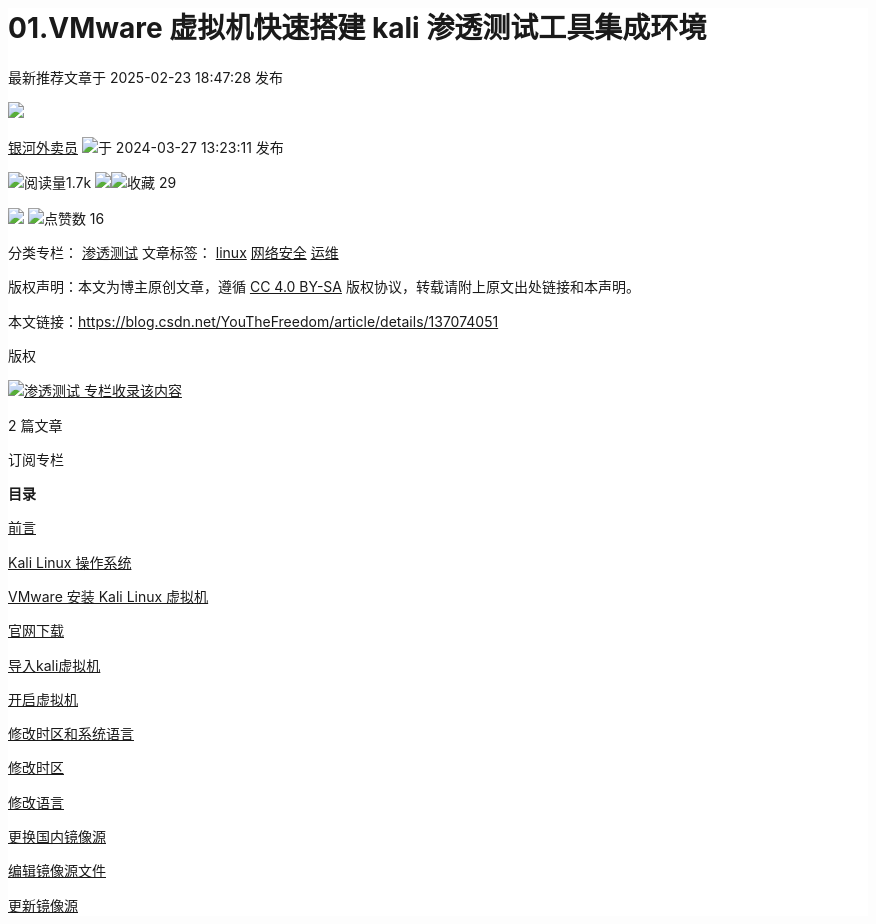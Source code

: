 # 01.VMware 虚拟机快速搭建 kali 渗透测试工具集成环境

最新推荐文章于 2025-02-23 18:47:28 发布

![](https://csdnimg.cn/release/blogv2/dist/pc/img/original.png)

[银河外卖员](https://blog.csdn.net/YouTheFreedom "银河外卖员") ![](https://csdnimg.cn/release/blogv2/dist/pc/img/newCurrentTime2.png)于 2024-03-27 13:23:11 发布

![](https://csdnimg.cn/release/blogv2/dist/pc/img/articleReadEyes2.png)阅读量1.7k ![](https://csdnimg.cn/release/blogv2/dist/pc/img/tobarCollect2.png)![](https://csdnimg.cn/release/blogv2/dist/pc/img/tobarCollectionActive2.png)收藏 29

![](https://csdnimg.cn/release/blogv2/dist/pc/img/newHeart2023Active.png) ![](https://csdnimg.cn/release/blogv2/dist/pc/img/newHeart2023Black.png)点赞数 16

分类专栏： [渗透测试](https://blog.csdn.net/youthefreedom/category_12618163.html) 文章标签： [linux](https://so.csdn.net/so/search/s.do?q=linux&t=all&o=vip&s=&l=&f=&viparticle=&from_tracking_code=tag_word&from_code=app_blog_art) [网络安全](https://so.csdn.net/so/search/s.do?q=%E7%BD%91%E7%BB%9C%E5%AE%89%E5%85%A8&t=all&o=vip&s=&l=&f=&viparticle=&from_tracking_code=tag_word&from_code=app_blog_art) [运维](https://so.csdn.net/so/search/s.do?q=%E8%BF%90%E7%BB%B4&t=all&o=vip&s=&l=&f=&viparticle=&from_tracking_code=tag_word&from_code=app_blog_art)

版权声明：本文为博主原创文章，遵循 [CC 4.0 BY-SA](http://creativecommons.org/licenses/by-sa/4.0/) 版权协议，转载请附上原文出处链接和本声明。

本文链接：https://blog.csdn.net/YouTheFreedom/article/details/137074051

版权

[![](https://i-blog.csdnimg.cn/columns/default/20201014180756930.png?x-oss-process=image/resize,m_fixed,h_224,w_224)渗透测试 专栏收录该内容](https://blog.csdn.net/youthefreedom/category_12618163.html "渗透测试")

2 篇文章

订阅专栏

**目录**

[前言](#%E5%89%8D%E8%A8%80)

[Kali Linux 操作系统](#t0)

[VMware 安装 Kali Linux 虚拟机](#t1)

[官网下载](#t2)

[导入kali虚拟机](#t3)

[开启虚拟机](#t4)

[修改时区和系统语言](#t5)

[修改时区](#t6)

[修改语言](#t7)

[更换国内镜像源](#t8)

[编辑镜像源文件](#t9)

[更新镜像源](#t10)
